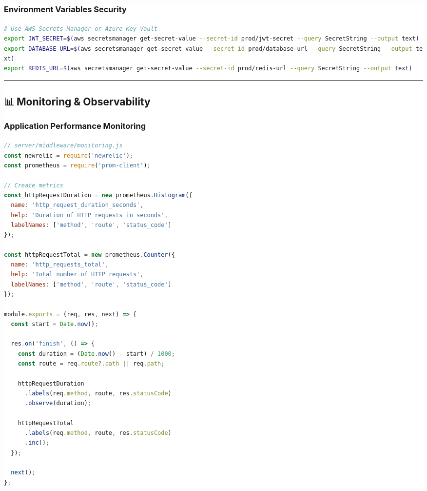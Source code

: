 ### Environment Variables Security
```bash
# Use AWS Secrets Manager or Azure Key Vault
export JWT_SECRET=$(aws secretsmanager get-secret-value --secret-id prod/jwt-secret --query SecretString --output text)
export DATABASE_URL=$(aws secretsmanager get-secret-value --secret-id prod/database-url --query SecretString --output text)
export REDIS_URL=$(aws secretsmanager get-secret-value --secret-id prod/redis-url --query SecretString --output text)
```

---

## 📊 Monitoring & Observability

### Application Performance Monitoring
```javascript
// server/middleware/monitoring.js
const newrelic = require('newrelic');
const prometheus = require('prom-client');

// Create metrics
const httpRequestDuration = new prometheus.Histogram({
  name: 'http_request_duration_seconds',
  help: 'Duration of HTTP requests in seconds',
  labelNames: ['method', 'route', 'status_code']
});

const httpRequestTotal = new prometheus.Counter({
  name: 'http_requests_total',
  help: 'Total number of HTTP requests',
  labelNames: ['method', 'route', 'status_code']
});

module.exports = (req, res, next) => {
  const start = Date.now();
  
  res.on('finish', () => {
    const duration = (Date.now() - start) / 1000;
    const route = req.route?.path || req.path;
    
    httpRequestDuration
      .labels(req.method, route, res.statusCode)
      .observe(duration);
    
    httpRequestTotal
      .labels(req.method, route, res.statusCode)
      .inc();
  });
  
  next();
};
```
